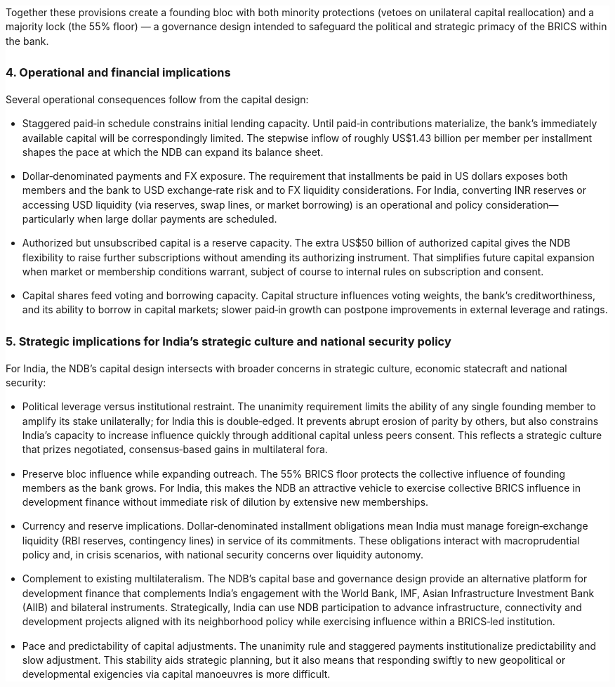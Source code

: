 Together these provisions create a founding bloc with both minority protections (vetoes on unilateral capital reallocation) and a majority lock (the 55% floor) — a governance design intended to safeguard the political and strategic primacy of the BRICS within the bank.

### 4. Operational and financial implications
Several operational consequences follow from the capital design:

- Staggered paid‑in schedule constrains initial lending capacity. Until paid‑in contributions materialize, the bank’s immediately available capital will be correspondingly limited. The stepwise inflow of roughly US$1.43 billion per member per installment shapes the pace at which the NDB can expand its balance sheet.

- Dollar‑denominated payments and FX exposure. The requirement that installments be paid in US dollars exposes both members and the bank to USD exchange‑rate risk and to FX liquidity considerations. For India, converting INR reserves or accessing USD liquidity (via reserves, swap lines, or market borrowing) is an operational and policy consideration—particularly when large dollar payments are scheduled.

- Authorized but unsubscribed capital is a reserve capacity. The extra US$50 billion of authorized capital gives the NDB flexibility to raise further subscriptions without amending its authorizing instrument. That simplifies future capital expansion when market or membership conditions warrant, subject of course to internal rules on subscription and consent.

- Capital shares feed voting and borrowing capacity. Capital structure influences voting weights, the bank’s creditworthiness, and its ability to borrow in capital markets; slower paid‑in growth can postpone improvements in external leverage and ratings.

### 5. Strategic implications for India’s strategic culture and national security policy
For India, the NDB’s capital design intersects with broader concerns in strategic culture, economic statecraft and national security:

- Political leverage versus institutional restraint. The unanimity requirement limits the ability of any single founding member to amplify its stake unilaterally; for India this is double‑edged. It prevents abrupt erosion of parity by others, but also constrains India’s capacity to increase influence quickly through additional capital unless peers consent. This reflects a strategic culture that prizes negotiated, consensus‑based gains in multilateral fora.

- Preserve bloc influence while expanding outreach. The 55% BRICS floor protects the collective influence of founding members as the bank grows. For India, this makes the NDB an attractive vehicle to exercise collective BRICS influence in development finance without immediate risk of dilution by extensive new memberships.

- Currency and reserve implications. Dollar‑denominated installment obligations mean India must manage foreign‑exchange liquidity (RBI reserves, contingency lines) in service of its commitments. These obligations interact with macroprudential policy and, in crisis scenarios, with national security concerns over liquidity autonomy.

- Complement to existing multilateralism. The NDB’s capital base and governance design provide an alternative platform for development finance that complements India’s engagement with the World Bank, IMF, Asian Infrastructure Investment Bank (AIIB) and bilateral instruments. Strategically, India can use NDB participation to advance infrastructure, connectivity and development projects aligned with its neighborhood policy while exercising influence within a BRICS‑led institution.

- Pace and predictability of capital adjustments. The unanimity rule and staggered payments institutionalize predictability and slow adjustment. This stability aids strategic planning, but it also means that responding swiftly to new geopolitical or developmental exigencies via capital manoeuvres is more difficult.
